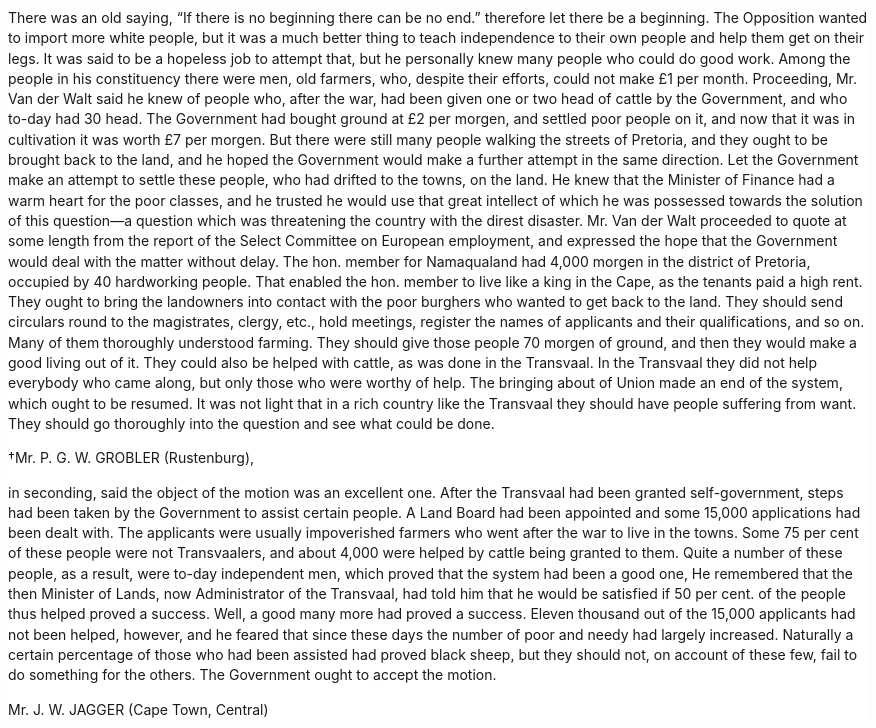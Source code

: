 <p>There was an old saying, &#x201C;If there is no beginning there can be no end.&#x201D; therefore let there be a beginning. The Opposition wanted to import more white people, but it was a much better thing to teach independence to their own people and help them get on their legs. It was said to be a hopeless job to attempt that, but he personally knew many people who could do good work. Among the people in his constituency there were men, old farmers, who, despite their efforts, could not make &#x00A3;1 per month. Proceeding, Mr. Van der Walt said he knew of people who, after the war, had been given one or two head of cattle by the Government, and who to-day had 30 head. The Government had bought ground at &#x00A3;2 per morgen, and settled poor people on it, and now that it was in cultivation it was worth &#x00A3;7 per morgen. But there were still many people walking the streets of Pretoria, and they ought to be brought back to the land, and he hoped the Government would make a further attempt in the same direction. Let the Government make an attempt to settle these people, who had drifted to the towns, on the land. He knew that the Minister of Finance had a warm heart for the poor classes, and he trusted he would use that great intellect of which he was possessed towards the solution of this question&#x2014;a question which was threatening the country with the direst disaster. Mr. Van der Walt proceeded to quote at some length from the report of the Select Committee on European employment, and expressed the hope that the Government would deal with the matter without delay. The hon. member for Namaqualand had 4,000 morgen in the district of Pretoria, occupied by 40 hardworking people. That enabled the hon. member to live like a king in the Cape, as the tenants paid a high rent. They ought to bring the landowners into contact with the poor burghers who wanted to get back to the land. They should send circulars round to the magistrates, clergy, etc., hold meetings, register the names of applicants and their qualifications, and so on. Many of them thoroughly understood farming. They should give those <span class="col_1669-1670" refersTo="page_0841"/>people 70 morgen of ground, and then they would make a good living out of it. They could also be helped with cattle, as was done in the Transvaal. In the Transvaal they did not help everybody who came along, but only those who were worthy of help. The bringing about of Union made an end of the system, which ought to be resumed. It was not light that in a rich country like the Transvaal they should have people suffering from want. They should go thoroughly into the question and see what could be done.</p>

</speech>

<speech by="#grobler">

<from>&#x2020;Mr. <person refersTo="hansard_za">P. G. W. GROBLER</person> (Rustenburg),</from>

<p>in seconding, said the object of the motion was an excellent one. After the Transvaal had been granted self-government, steps had been taken by the Government to assist certain people. A Land Board had been appointed and some 15,000 applications had been dealt with. The applicants were usually impoverished farmers who went after the war to live in the towns. Some 75 per cent of these people were not Transvaalers, and about 4,000 were helped by cattle being granted to them. Quite a number of these people, as a result, were to-day independent men, which proved that the system had been a good one, He remembered that the then Minister of Lands, now Administrator of the Transvaal, had told him that he would be satisfied if 50 per cent. of the people thus helped proved a success. Well, a good many more had proved a success. Eleven thousand out of the 15,000 applicants had not been helped, however, and he feared that since these days the number of poor and needy had largely increased. Naturally a certain percentage of those who had been assisted had proved black sheep, but they should not, on account of these few, fail to do something for the others. The Government ought to accept the motion.</p>

</speech>

<speech by="#jagger">

<from>Mr. <person refersTo="hansard_za">J. W. JAGGER</person> (Cape Town, Central)</from>
